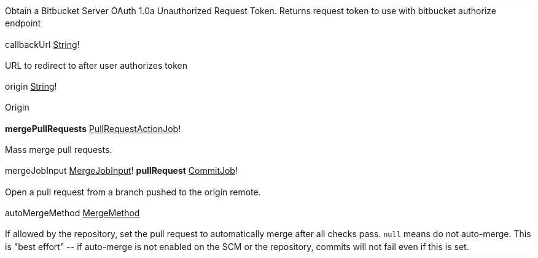 Obtain a Bitbucket Server OAuth 1.0a Unauthorized Request Token. Returns request token to use with bitbucket
authorize endpoint

</td>
</tr>
<tr>
<td colspan="2" align="right" valign="top">callbackUrl</td>
<td valign="top"><a href="#string">String</a>!</td>
<td>

URL to redirect to after user authorizes token

</td>
</tr>
<tr>
<td colspan="2" align="right" valign="top">origin</td>
<td valign="top"><a href="#string">String</a>!</td>
<td>

Origin

</td>
</tr>
<tr>
<td colspan="2" valign="top"><strong>mergePullRequests</strong></td>
<td valign="top"><a href="#pullrequestactionjob">PullRequestActionJob</a>!</td>
<td>

Mass merge pull requests.

</td>
</tr>
<tr>
<td colspan="2" align="right" valign="top">mergeJobInput</td>
<td valign="top"><a href="#mergejobinput">MergeJobInput</a>!</td>
<td></td>
</tr>
<tr>
<td colspan="2" valign="top"><strong>pullRequest</strong></td>
<td valign="top"><a href="#commitjob">CommitJob</a>!</td>
<td>

Open a pull request from a branch pushed to the origin remote.

</td>
</tr>
<tr>
<td colspan="2" align="right" valign="top">autoMergeMethod</td>
<td valign="top"><a href="#mergemethod">MergeMethod</a></td>
<td>

If allowed by the repository, set the pull request to automatically merge after all checks pass.
`null` means do not auto-merge.
This is "best effort" -- if auto-merge is not enabled on the SCM or the repository, commits will not
fail even if this is set.
